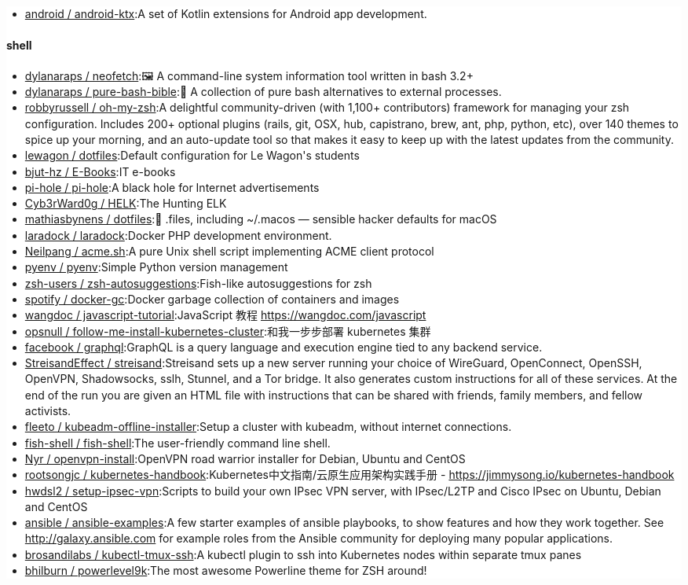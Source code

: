 * [android / android-ktx](https://github.com/android/android-ktx):A set of Kotlin extensions for Android app development.

#### shell
* [dylanaraps / neofetch](https://github.com/dylanaraps/neofetch):🖼️ A command-line system information tool written in bash 3.2+
* [dylanaraps / pure-bash-bible](https://github.com/dylanaraps/pure-bash-bible):📖 A collection of pure bash alternatives to external processes.
* [robbyrussell / oh-my-zsh](https://github.com/robbyrussell/oh-my-zsh):A delightful community-driven (with 1,100+ contributors) framework for managing your zsh configuration. Includes 200+ optional plugins (rails, git, OSX, hub, capistrano, brew, ant, php, python, etc), over 140 themes to spice up your morning, and an auto-update tool so that makes it easy to keep up with the latest updates from the community.
* [lewagon / dotfiles](https://github.com/lewagon/dotfiles):Default configuration for Le Wagon's students
* [bjut-hz / E-Books](https://github.com/bjut-hz/E-Books):IT e-books
* [pi-hole / pi-hole](https://github.com/pi-hole/pi-hole):A black hole for Internet advertisements
* [Cyb3rWard0g / HELK](https://github.com/Cyb3rWard0g/HELK):The Hunting ELK
* [mathiasbynens / dotfiles](https://github.com/mathiasbynens/dotfiles):🔧 .files, including ~/.macos — sensible hacker defaults for macOS
* [laradock / laradock](https://github.com/laradock/laradock):Docker PHP development environment.
* [Neilpang / acme.sh](https://github.com/Neilpang/acme.sh):A pure Unix shell script implementing ACME client protocol
* [pyenv / pyenv](https://github.com/pyenv/pyenv):Simple Python version management
* [zsh-users / zsh-autosuggestions](https://github.com/zsh-users/zsh-autosuggestions):Fish-like autosuggestions for zsh
* [spotify / docker-gc](https://github.com/spotify/docker-gc):Docker garbage collection of containers and images
* [wangdoc / javascript-tutorial](https://github.com/wangdoc/javascript-tutorial):JavaScript 教程 https://wangdoc.com/javascript
* [opsnull / follow-me-install-kubernetes-cluster](https://github.com/opsnull/follow-me-install-kubernetes-cluster):和我一步步部署 kubernetes 集群
* [facebook / graphql](https://github.com/facebook/graphql):GraphQL is a query language and execution engine tied to any backend service.
* [StreisandEffect / streisand](https://github.com/StreisandEffect/streisand):Streisand sets up a new server running your choice of WireGuard, OpenConnect, OpenSSH, OpenVPN, Shadowsocks, sslh, Stunnel, and a Tor bridge. It also generates custom instructions for all of these services. At the end of the run you are given an HTML file with instructions that can be shared with friends, family members, and fellow activists.
* [fleeto / kubeadm-offline-installer](https://github.com/fleeto/kubeadm-offline-installer):Setup a cluster with kubeadm, without internet connections.
* [fish-shell / fish-shell](https://github.com/fish-shell/fish-shell):The user-friendly command line shell.
* [Nyr / openvpn-install](https://github.com/Nyr/openvpn-install):OpenVPN road warrior installer for Debian, Ubuntu and CentOS
* [rootsongjc / kubernetes-handbook](https://github.com/rootsongjc/kubernetes-handbook):Kubernetes中文指南/云原生应用架构实践手册 - https://jimmysong.io/kubernetes-handbook
* [hwdsl2 / setup-ipsec-vpn](https://github.com/hwdsl2/setup-ipsec-vpn):Scripts to build your own IPsec VPN server, with IPsec/L2TP and Cisco IPsec on Ubuntu, Debian and CentOS
* [ansible / ansible-examples](https://github.com/ansible/ansible-examples):A few starter examples of ansible playbooks, to show features and how they work together. See http://galaxy.ansible.com for example roles from the Ansible community for deploying many popular applications.
* [brosandilabs / kubectl-tmux-ssh](https://github.com/brosandilabs/kubectl-tmux-ssh):A kubectl plugin to ssh into Kubernetes nodes within separate tmux panes
* [bhilburn / powerlevel9k](https://github.com/bhilburn/powerlevel9k):The most awesome Powerline theme for ZSH around!
